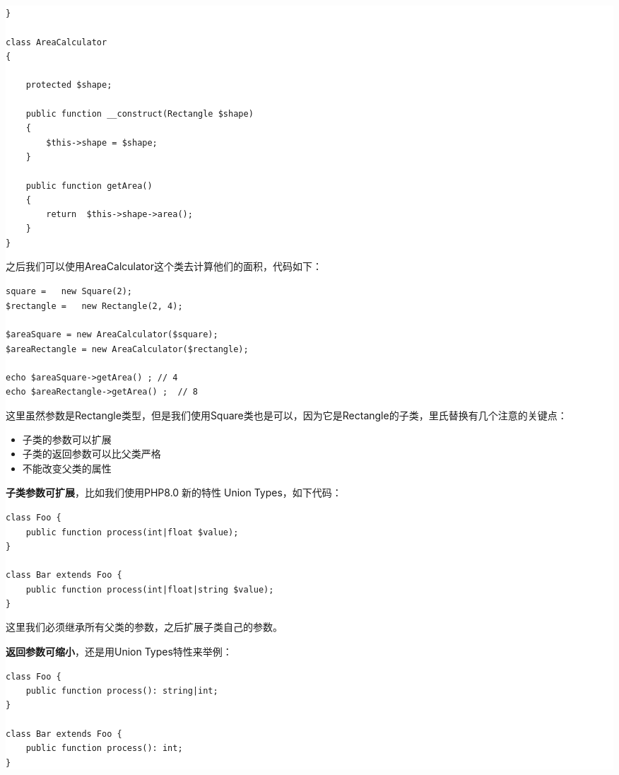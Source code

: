 ```
}

class AreaCalculator
{

    protected $shape;

    public function __construct(Rectangle $shape)
    {
        $this->shape = $shape;
    }

    public function getArea()
    {
        return  $this->shape->area();
    }
}
```

之后我们可以使用AreaCalculator这个类去计算他们的面积，代码如下：

```
square =   new Square(2);
$rectangle =   new Rectangle(2, 4);

$areaSquare = new AreaCalculator($square);
$areaRectangle = new AreaCalculator($rectangle);

echo $areaSquare->getArea() ; // 4
echo $areaRectangle->getArea() ;  // 8
```

这里虽然参数是Rectangle类型，但是我们使用Square类也是可以，因为它是Rectangle的子类，里氏替换有几个注意的关键点：

- 子类的参数可以扩展
- 子类的返回参数可以比父类严格
- 不能改变父类的属性

**子类参数可扩展**，比如我们使用PHP8.0 新的特性 Union Types，如下代码：

```
class Foo {
    public function process(int|float $value);
}

class Bar extends Foo {
    public function process(int|float|string $value);
}
```

这里我们必须继承所有父类的参数，之后扩展子类自己的参数。

**返回参数可缩小**，还是用Union Types特性来举例：

```
class Foo {
    public function process(): string|int;
}

class Bar extends Foo {
    public function process(): int;
}
```
